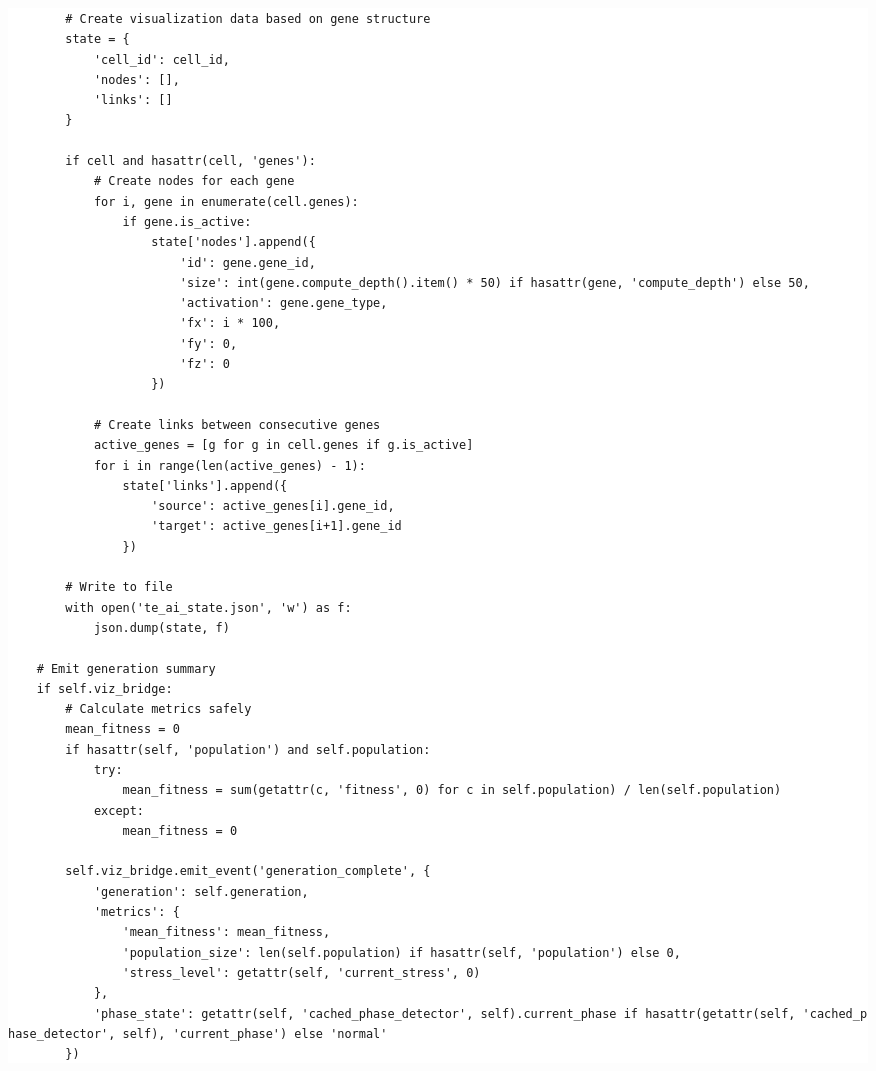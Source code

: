             # Create visualization data based on gene structure
            state = {
                'cell_id': cell_id,
                'nodes': [],
                'links': []
            }

            if cell and hasattr(cell, 'genes'):
                # Create nodes for each gene
                for i, gene in enumerate(cell.genes):
                    if gene.is_active:
                        state['nodes'].append({
                            'id': gene.gene_id,
                            'size': int(gene.compute_depth().item() * 50) if hasattr(gene, 'compute_depth') else 50,
                            'activation': gene.gene_type,
                            'fx': i * 100,
                            'fy': 0,
                            'fz': 0
                        })

                # Create links between consecutive genes
                active_genes = [g for g in cell.genes if g.is_active]
                for i in range(len(active_genes) - 1):
                    state['links'].append({
                        'source': active_genes[i].gene_id,
                        'target': active_genes[i+1].gene_id
                    })

            # Write to file
            with open('te_ai_state.json', 'w') as f:
                json.dump(state, f)

        # Emit generation summary
        if self.viz_bridge:
            # Calculate metrics safely
            mean_fitness = 0
            if hasattr(self, 'population') and self.population:
                try:
                    mean_fitness = sum(getattr(c, 'fitness', 0) for c in self.population) / len(self.population)
                except:
                    mean_fitness = 0

            self.viz_bridge.emit_event('generation_complete', {
                'generation': self.generation,
                'metrics': {
                    'mean_fitness': mean_fitness,
                    'population_size': len(self.population) if hasattr(self, 'population') else 0,
                    'stress_level': getattr(self, 'current_stress', 0)
                },
                'phase_state': getattr(self, 'cached_phase_detector', self).current_phase if hasattr(getattr(self, 'cached_phase_detector', self), 'current_phase') else 'normal'
            })
